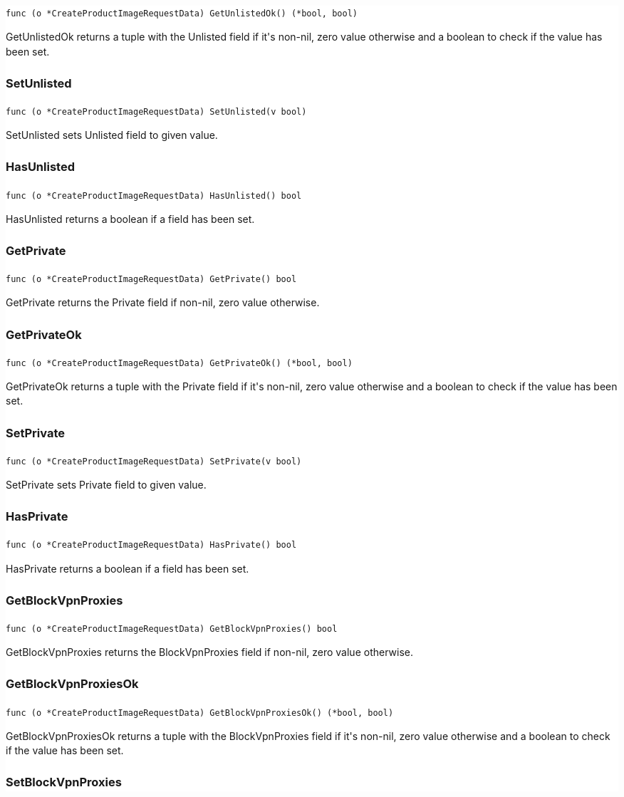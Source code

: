 `func (o *CreateProductImageRequestData) GetUnlistedOk() (*bool, bool)`

GetUnlistedOk returns a tuple with the Unlisted field if it's non-nil, zero value otherwise
and a boolean to check if the value has been set.

### SetUnlisted

`func (o *CreateProductImageRequestData) SetUnlisted(v bool)`

SetUnlisted sets Unlisted field to given value.

### HasUnlisted

`func (o *CreateProductImageRequestData) HasUnlisted() bool`

HasUnlisted returns a boolean if a field has been set.

### GetPrivate

`func (o *CreateProductImageRequestData) GetPrivate() bool`

GetPrivate returns the Private field if non-nil, zero value otherwise.

### GetPrivateOk

`func (o *CreateProductImageRequestData) GetPrivateOk() (*bool, bool)`

GetPrivateOk returns a tuple with the Private field if it's non-nil, zero value otherwise
and a boolean to check if the value has been set.

### SetPrivate

`func (o *CreateProductImageRequestData) SetPrivate(v bool)`

SetPrivate sets Private field to given value.

### HasPrivate

`func (o *CreateProductImageRequestData) HasPrivate() bool`

HasPrivate returns a boolean if a field has been set.

### GetBlockVpnProxies

`func (o *CreateProductImageRequestData) GetBlockVpnProxies() bool`

GetBlockVpnProxies returns the BlockVpnProxies field if non-nil, zero value otherwise.

### GetBlockVpnProxiesOk

`func (o *CreateProductImageRequestData) GetBlockVpnProxiesOk() (*bool, bool)`

GetBlockVpnProxiesOk returns a tuple with the BlockVpnProxies field if it's non-nil, zero value otherwise
and a boolean to check if the value has been set.

### SetBlockVpnProxies
